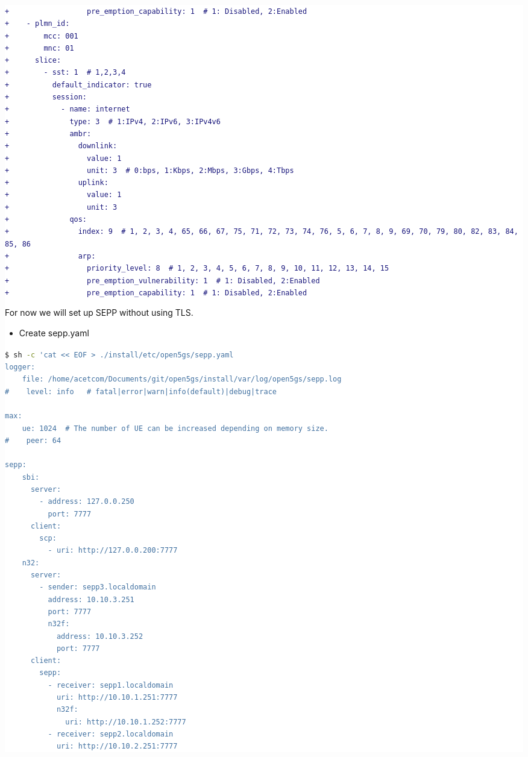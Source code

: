 ```diff
+                  pre_emption_capability: 1  # 1: Disabled, 2:Enabled
+    - plmn_id:
+        mcc: 001
+        mnc: 01
+      slice:
+        - sst: 1  # 1,2,3,4
+          default_indicator: true
+          session:
+            - name: internet
+              type: 3  # 1:IPv4, 2:IPv6, 3:IPv4v6
+              ambr:
+                downlink:
+                  value: 1
+                  unit: 3  # 0:bps, 1:Kbps, 2:Mbps, 3:Gbps, 4:Tbps
+                uplink:
+                  value: 1
+                  unit: 3
+              qos:
+                index: 9  # 1, 2, 3, 4, 65, 66, 67, 75, 71, 72, 73, 74, 76, 5, 6, 7, 8, 9, 69, 70, 79, 80, 82, 83, 84, 85, 86
+                arp:
+                  priority_level: 8  # 1, 2, 3, 4, 5, 6, 7, 8, 9, 10, 11, 12, 13, 14, 15
+                  pre_emption_vulnerability: 1  # 1: Disabled, 2:Enabled
+                  pre_emption_capability: 1  # 1: Disabled, 2:Enabled
```

For now we will set up SEPP without using TLS.

- Create sepp.yaml

```bash
$ sh -c 'cat << EOF > ./install/etc/open5gs/sepp.yaml
logger:
    file: /home/acetcom/Documents/git/open5gs/install/var/log/open5gs/sepp.log
#    level: info   # fatal|error|warn|info(default)|debug|trace

max:
    ue: 1024  # The number of UE can be increased depending on memory size.
#    peer: 64

sepp:
    sbi:
      server:
        - address: 127.0.0.250
          port: 7777
      client:
        scp:
          - uri: http://127.0.0.200:7777
    n32:
      server:
        - sender: sepp3.localdomain
          address: 10.10.3.251
          port: 7777
          n32f:
            address: 10.10.3.252
            port: 7777
      client:
        sepp:
          - receiver: sepp1.localdomain
            uri: http://10.10.1.251:7777
            n32f:
              uri: http://10.10.1.252:7777
          - receiver: sepp2.localdomain
            uri: http://10.10.2.251:7777
```